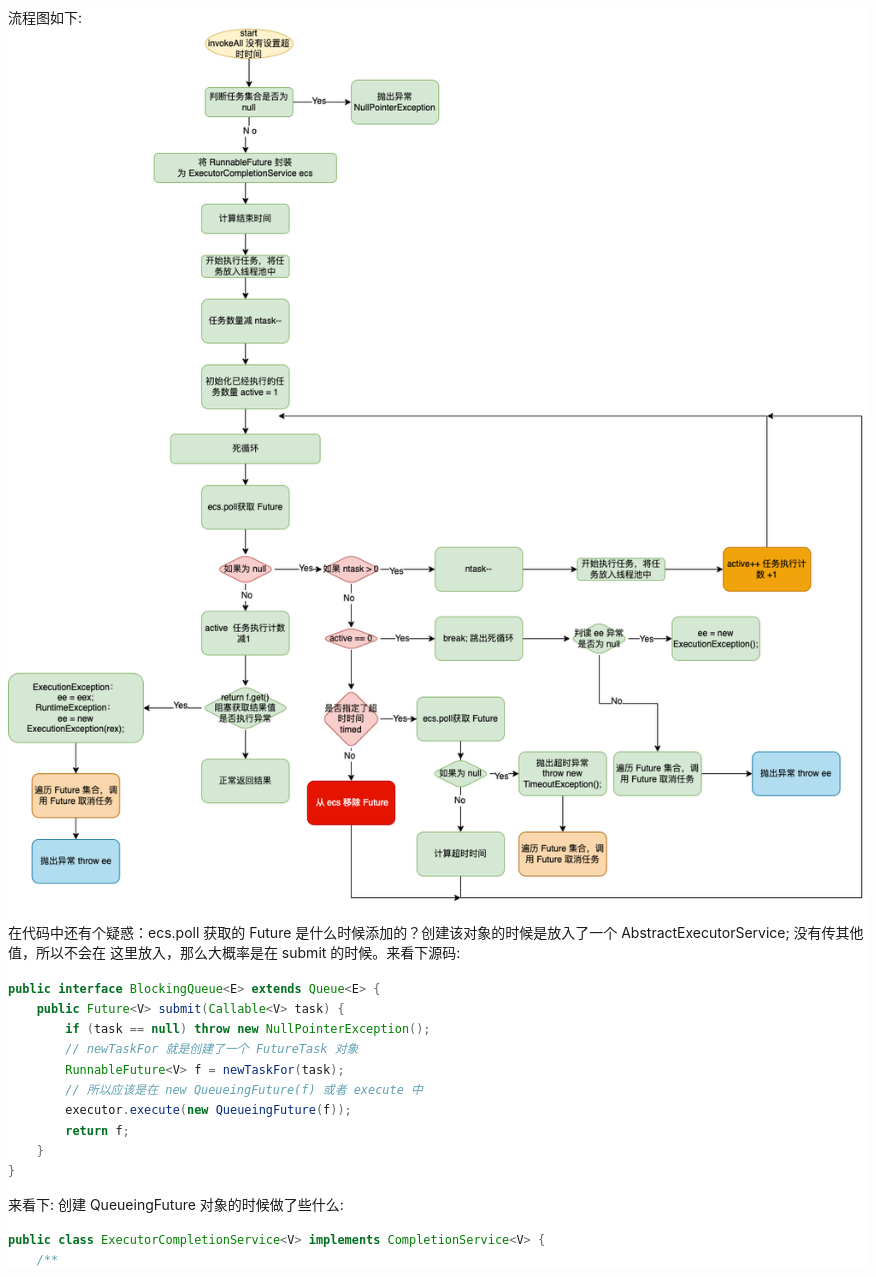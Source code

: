 流程图如下:
![](../photo/3.AbstractExecutorService-invokeAny.png)

在代码中还有个疑惑：ecs.poll 获取的 Future 是什么时候添加的？创建该对象的时候是放入了一个 AbstractExecutorService; 没有传其他值，所以不会在
这里放入，那么大概率是在 submit 的时候。来看下源码:
```java
public interface BlockingQueue<E> extends Queue<E> {
    public Future<V> submit(Callable<V> task) {
        if (task == null) throw new NullPointerException();
        // newTaskFor 就是创建了一个 FutureTask 对象
        RunnableFuture<V> f = newTaskFor(task);
        // 所以应该是在 new QueueingFuture(f) 或者 execute 中 
        executor.execute(new QueueingFuture(f));
        return f;
    }
}
```
来看下: 创建 QueueingFuture 对象的时候做了些什么:
```java
public class ExecutorCompletionService<V> implements CompletionService<V> {
    /**
```